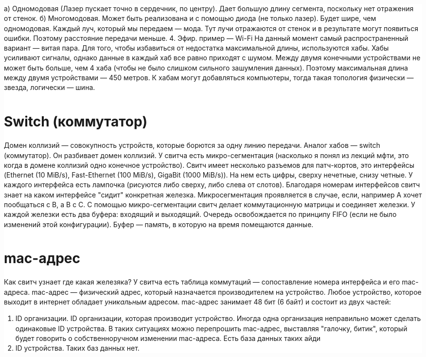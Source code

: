 а) Одномодовая (Лазер пускает точно в сердечник, по центру). Дает большую длину сегмента, поскольку нет отражения от стенок.
б) Многомодовая. Может быть реализована и с помощью диода (не только лазер). Будет шире, чем одномодовая. Каждый луч, который мы передаем — мода. Тут лучи отражаются от стенок и в результате могут появиться ошибки. Поэтому расстояние передачи меньше.
   4. Эфир. пример — Wi-Fi
На данный момент самый распространенный вариант — витая пара. Для того, чтобы избавиться от недостатка максимальной длины, используются хабы. Хабы усиливают сигналы, однако данные в каждый хаб все равно приходят с шумом. Между двумя конечными устройствами не может быть больше, чем 4 хаба (чтобы не было слишком сильного зашумления данных). Поэтому максимальная длина между двумя устройствами — 450 метров. К хабам могут добавляться компьютеры, тогда такая топология физически — звезда, логически — шина. 
# Switch (коммутатор)
Домен коллизий — совокупность устройств, которые борются за одну линию передачи.
Аналог хабов — switch (коммутатор). Он разбивает домен коллизий. У свитча есть микро-сегментация (насколько я понял из лекций мфти, это когда в домене коллизий одно конечное устройство).
Свитч имеет несколько разъемов для патч-кортов, это интерфейсы (Ethernet (10 MiB/s), Fast-Ethernet (100 MiB/s), GigaBit (1000 MiB/s)). На нем есть цифры, сверху нечетные, снизу четные. У каждого интерфейса есть лампочка (рисуются либо сверху, либо слева от слотов).
Благодаря номерам интерфейсов свитч знает на каком интерфейсе "сидит" конкретная железка. Микросегментация проявляется в случае, если, например А хочет пообщаться с В, а В с С.
С помощью микро-сегментации свитч делает коммутационную матрицы и соединяет железки. У каждой железки есть два буфера: входящий и выходящий. Очередь освобождается по принципу FIFO (если не было изменений этой конфигурации).
Буфер — память, в которую на время помещаются данные.
# mac-адрес
Как свитч узнает где какая железяка? У свитча есть таблица коммутаций — сопоставление номера интерфейса и его mac-адреса.
mac-адрес — физический адрес, который назначается производителем на устройство. Любое устройство, которое выходит в интернет обладает *уникальным* адресом. mac-адрес занимает 48 бит (6 байт) и состоит из двух частей:
1) ID организации. ID организации, которая производит устройство. Иногда одна организация неправильно может сделать одинаковые ID устройства. В таких ситуациях можно перепрошить mac-адрес, выставляя "галочку, битик", который будет говорить о собственноручном изменении mac-адреса. Есть база данных таких айди
2) ID устройства. Таких баз данных нет.